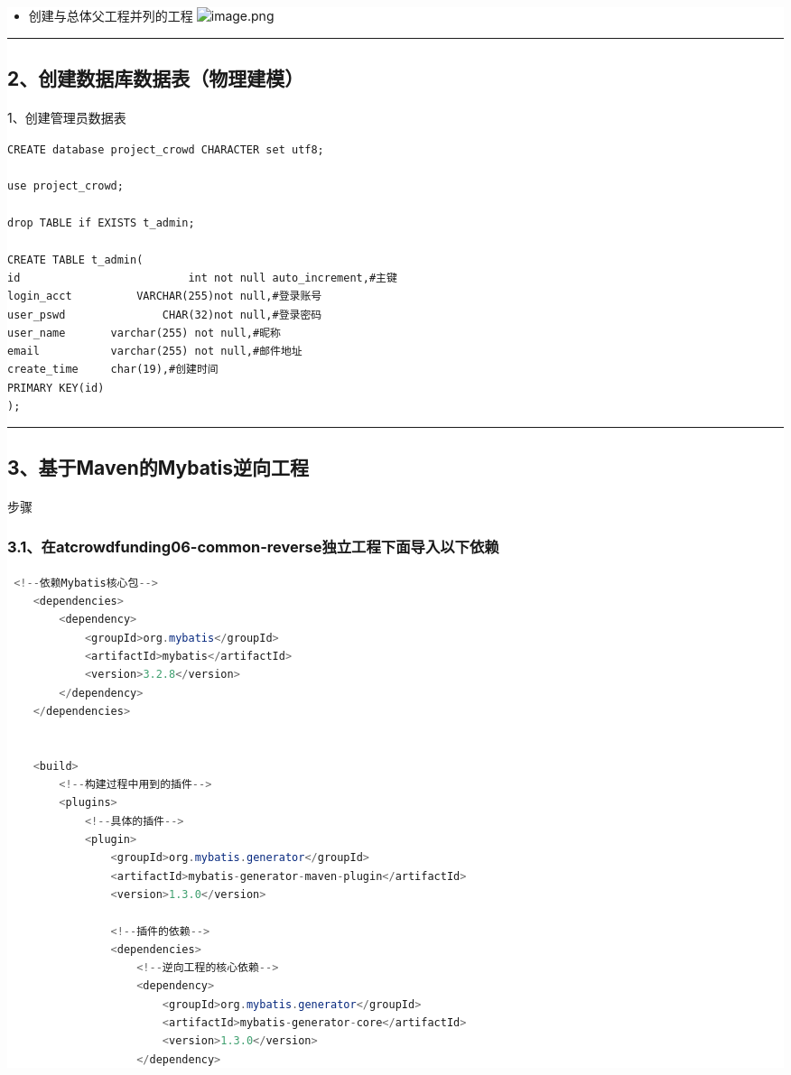 - 创建与总体父工程并列的工程
  ![image.png](../resources/images/image-6843c45f2c78424ca78030ff1bf99335-16519891301857.png)

---

## 2、创建数据库数据表（物理建模）

1、创建管理员数据表

```mysql
CREATE database project_crowd CHARACTER set utf8;

use project_crowd;

drop TABLE if EXISTS t_admin;

CREATE TABLE t_admin(
id 							int not null auto_increment,#主键
login_acct 			VARCHAR(255)not null,#登录账号
user_pswd				CHAR(32)not null,#登录密码
user_name       varchar(255) not null,#昵称
email           varchar(255) not null,#邮件地址
create_time     char(19),#创建时间
PRIMARY KEY(id)
);

```


---

## 3、基于Maven的Mybatis逆向工程

步骤

### 3.1、在atcrowdfunding06-common-reverse独立工程下面导入以下依赖

```java
 <!--依赖Mybatis核心包-->
    <dependencies>
        <dependency>
            <groupId>org.mybatis</groupId>
            <artifactId>mybatis</artifactId>
            <version>3.2.8</version>
        </dependency>
    </dependencies>


    <build>
        <!--构建过程中用到的插件-->
        <plugins>
            <!--具体的插件-->
            <plugin>
                <groupId>org.mybatis.generator</groupId>
                <artifactId>mybatis-generator-maven-plugin</artifactId>
                <version>1.3.0</version>

                <!--插件的依赖-->
                <dependencies>
                    <!--逆向工程的核心依赖-->
                    <dependency>
                        <groupId>org.mybatis.generator</groupId>
                        <artifactId>mybatis-generator-core</artifactId>
                        <version>1.3.0</version>
                    </dependency>
```
